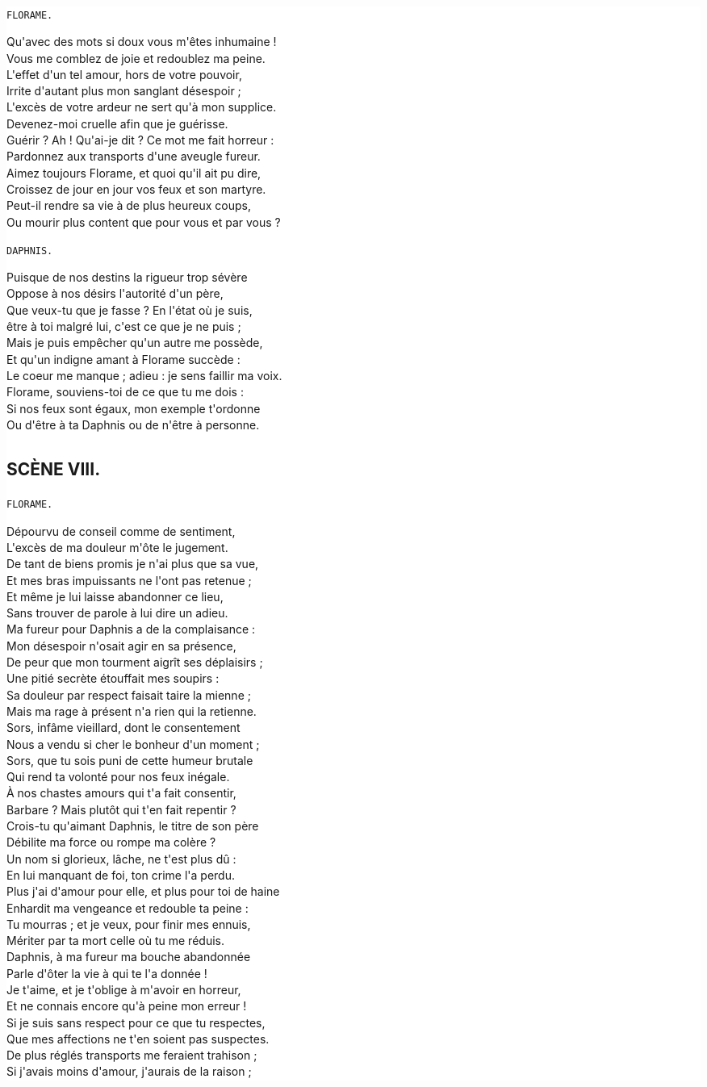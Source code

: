     FLORAME.
Qu'avec des mots si doux vous m'êtes inhumaine !  
Vous me comblez de joie et redoublez ma peine.  
L'effet d'un tel amour, hors de votre pouvoir,  
Irrite d'autant plus mon sanglant désespoir ;  
L'excès de votre ardeur ne sert qu'à mon supplice.  
Devenez-moi cruelle afin que je guérisse.  
Guérir ? Ah ! Qu'ai-je dit ? Ce mot me fait horreur :  
Pardonnez aux transports d'une aveugle fureur.  
Aimez toujours Florame, et quoi qu'il ait pu dire,  
Croissez de jour en jour vos feux et son martyre.  
Peut-il rendre sa vie à de plus heureux coups,  
Ou mourir plus content que pour vous et par vous ?  

    DAPHNIS.
Puisque de nos destins la rigueur trop sévère  
Oppose à nos désirs l'autorité d'un père,  
Que veux-tu que je fasse ? En l'état où je suis,  
être à toi malgré lui, c'est ce que je ne puis ;  
Mais je puis empêcher qu'un autre me possède,  
Et qu'un indigne amant à Florame succède :  
Le coeur me manque ; adieu : je sens faillir ma voix.  
Florame, souviens-toi de ce que tu me dois :  
Si nos feux sont égaux, mon exemple t'ordonne  
Ou d'être à ta Daphnis ou de n'être à personne.  


## SCÈNE VIII.

    FLORAME.
Dépourvu de conseil comme de sentiment,  
L'excès de ma douleur m'ôte le jugement.  
De tant de biens promis je n'ai plus que sa vue,  
Et mes bras impuissants ne l'ont pas retenue ;  
Et même je lui laisse abandonner ce lieu,  
Sans trouver de parole à lui dire un adieu.  
Ma fureur pour Daphnis a de la complaisance :  
Mon désespoir n'osait agir en sa présence,  
De peur que mon tourment aigrît ses déplaisirs ;  
Une pitié secrète étouffait mes soupirs :  
Sa douleur par respect faisait taire la mienne ;  
Mais ma rage à présent n'a rien qui la retienne.  
Sors, infâme vieillard, dont le consentement  
Nous a vendu si cher le bonheur d'un moment ;  
Sors, que tu sois puni de cette humeur brutale  
Qui rend ta volonté pour nos feux inégale.  
À nos chastes amours qui t'a fait consentir,  
Barbare ? Mais plutôt qui t'en fait repentir ?  
Crois-tu qu'aimant Daphnis, le titre de son père  
Débilite ma force ou rompe ma colère ?  
Un nom si glorieux, lâche, ne t'est plus dû :  
En lui manquant de foi, ton crime l'a perdu.  
Plus j'ai d'amour pour elle, et plus pour toi de haine  
Enhardit ma vengeance et redouble ta peine :  
Tu mourras ; et je veux, pour finir mes ennuis,  
Mériter par ta mort celle où tu me réduis.  
Daphnis, à ma fureur ma bouche abandonnée  
Parle d'ôter la vie à qui te l'a donnée !  
Je t'aime, et je t'oblige à m'avoir en horreur,  
Et ne connais encore qu'à peine mon erreur !  
Si je suis sans respect pour ce que tu respectes,  
Que mes affections ne t'en soient pas suspectes.  
De plus réglés transports me feraient trahison ;  
Si j'avais moins d'amour, j'aurais de la raison ;  